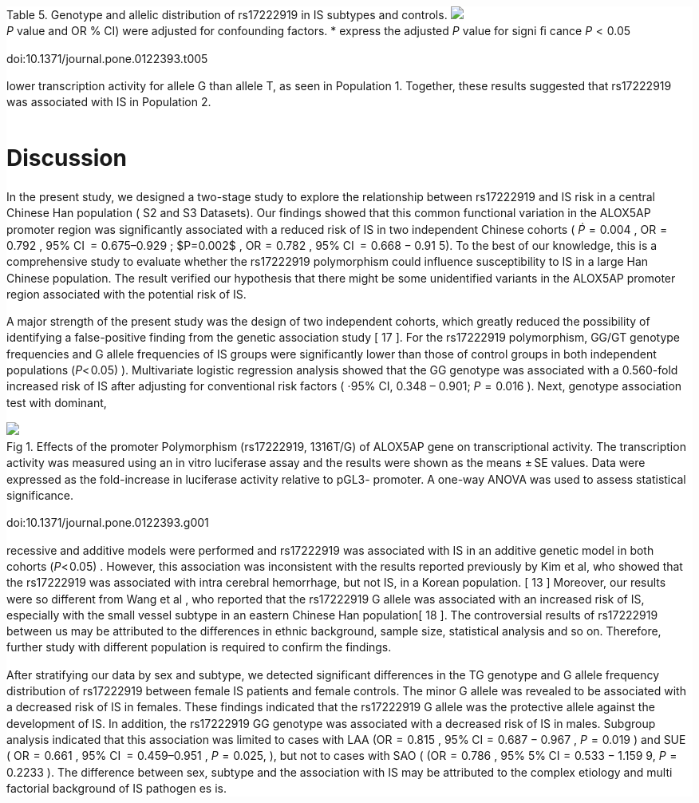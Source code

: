 Table 5. Genotype and allelic distribution of rs17222919 in IS subtypes and controls. 
![](images/79c20f6ff92dbac1eec5c0b24890650d95463c1f9db06586686f66e4d621010b.jpg)  
 $P$   value and OR   $\%$   CI) were adjusted for confounding factors. \*  express the adjusted  $P$   value for signi ﬁ cance  $P{<}0.05$  

doi:10.1371/journal.pone.0122393.t005  

lower transcription activity for allele G than allele T, as seen in Population 1. Together, these results suggested that rs17222919 was associated with IS in Population 2.  

# Discussion  

In the present study, we designed a two-stage study to explore the relationship between rs17222919 and IS risk in a central Chinese Han population ( S2  and  S3  Datasets). Our findings showed that this common functional variation in the  ALOX5AP  promoter region was significantly associated with a reduced risk of IS in two independent Chinese cohorts (  $\dot{P}=0.004$  ,  $\mathrm{OR}=0.792$  ,  $95\%$   $\operatorname{CI}=0.675–0.929$  ;    $P=0.002\$  ,  $\mathrm{OR}=0.782$  ,  $95\%$   $\operatorname{CI}=0.668{-}0.91$  5). To the best of our knowledge, this is a comprehensive study to evaluate whether the rs17222919 polymorphism could influence susceptibility to IS in a large Han Chinese population. The result verified our hypothesis that there might be some unidentified variants in the  ALOX5AP  promoter region associated with the potential risk of IS.  

A major strength of the present study was the design of two independent cohorts, which greatly reduced the possibility of identifying a false-positive finding from the genetic association study [ 17 ]. For the rs17222919 polymorphism, GG/GT genotype frequencies and G allele frequencies of IS groups were significantly lower than those of control groups in both independent populations   $(P<\!0.05)$  ). Multivariate logistic regression analysis showed that the GG genotype was associated with a 0.560-fold increased risk of IS after adjusting for conventional risk factors (  $\cdot95\%$   CI, 0.348 – 0.901;  $P=0.016$  ). Next, genotype association test with dominant,  

![](images/ea555733dccaa239ebb839515a09dd4acd620d36963fc02d90ee006caadb3853.jpg)  
Fig 1. Effects of the promoter Polymorphism (rs17222919, 1316T/G) of ALOX5AP gene on transcriptional activity.  The transcription activity was measured using an  in vitro  luciferase assay and the results were shown as the means  $\pm\,\mathsf{S E}$   values. Data were expressed as the fold-increase in luciferase activity relative to pGL3- promoter. A one-way ANOVA was used to assess statistical significance.  

doi:10.1371/journal.pone.0122393.g001  

recessive and additive models were performed and rs17222919 was associated with IS in an additive genetic model in both cohorts   $(P<\!0.05)$  . However, this association was inconsistent with the results reported previously by Kim et al, who showed that the rs17222919 was associated with intra cerebral hemorrhage, but not IS, in a Korean population. [ 13 ] Moreover, our results were so different from Wang  et al , who reported that the rs17222919 G allele was associated with an increased risk of IS, especially with the small vessel subtype in an eastern Chinese Han population[ 18 ]. The controversial results of rs17222919 between us may be attributed to the differences in ethnic background, sample size, statistical analysis and so on. Therefore, further study with different population is required to confirm the findings.  

After stratifying our data by sex and subtype, we detected significant differences in the TG genotype and G allele frequency distribution of rs17222919 between female IS patients and female controls. The minor G allele was revealed to be associated with a decreased risk of IS in females. These findings indicated that the rs17222919 G allele was the protective allele against the development of IS. In addition, the rs17222919 GG genotype was associated with a decreased risk of IS in males. Subgroup analysis indicated that this association was limited to cases with LAA   $(\mathrm{OR}=0.815$  ,  $95\%\;{\mathrm{CI}}=0.687{-}0.967$  ,  $P=0.019$  ) and SUE (  $\mathrm{{OR}=0.661}$  ,  $95\%$   $\operatorname{CI}=0.459–0.951$  ,  $P=0.025,$  ), but not to cases with SAO (  $(\mathrm{OR}=0.786$  ,  $95\%$   $5\%\;{\mathrm{CI}}=0.533{-}1.159$  9,  $P=0.2233$  ). The difference between sex, subtype and the association with IS may be attributed to the complex etiology and multi factorial background of IS pathogen es is.  
